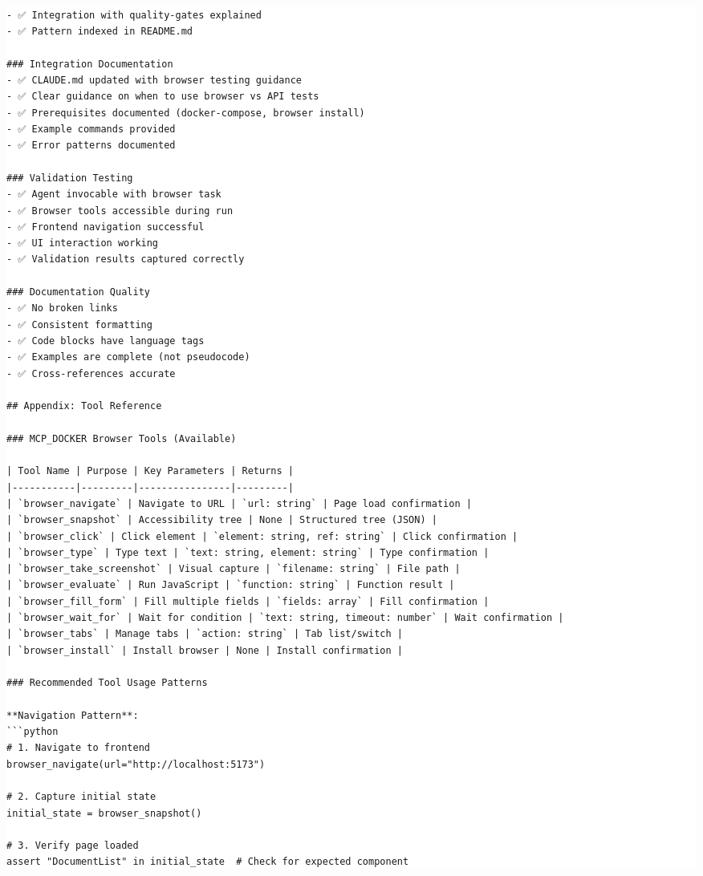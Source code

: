 ```
- ✅ Integration with quality-gates explained
- ✅ Pattern indexed in README.md

### Integration Documentation
- ✅ CLAUDE.md updated with browser testing guidance
- ✅ Clear guidance on when to use browser vs API tests
- ✅ Prerequisites documented (docker-compose, browser install)
- ✅ Example commands provided
- ✅ Error patterns documented

### Validation Testing
- ✅ Agent invocable with browser task
- ✅ Browser tools accessible during run
- ✅ Frontend navigation successful
- ✅ UI interaction working
- ✅ Validation results captured correctly

### Documentation Quality
- ✅ No broken links
- ✅ Consistent formatting
- ✅ Code blocks have language tags
- ✅ Examples are complete (not pseudocode)
- ✅ Cross-references accurate

## Appendix: Tool Reference

### MCP_DOCKER Browser Tools (Available)

| Tool Name | Purpose | Key Parameters | Returns |
|-----------|---------|----------------|---------|
| `browser_navigate` | Navigate to URL | `url: string` | Page load confirmation |
| `browser_snapshot` | Accessibility tree | None | Structured tree (JSON) |
| `browser_click` | Click element | `element: string, ref: string` | Click confirmation |
| `browser_type` | Type text | `text: string, element: string` | Type confirmation |
| `browser_take_screenshot` | Visual capture | `filename: string` | File path |
| `browser_evaluate` | Run JavaScript | `function: string` | Function result |
| `browser_fill_form` | Fill multiple fields | `fields: array` | Fill confirmation |
| `browser_wait_for` | Wait for condition | `text: string, timeout: number` | Wait confirmation |
| `browser_tabs` | Manage tabs | `action: string` | Tab list/switch |
| `browser_install` | Install browser | None | Install confirmation |

### Recommended Tool Usage Patterns

**Navigation Pattern**:
```python
# 1. Navigate to frontend
browser_navigate(url="http://localhost:5173")

# 2. Capture initial state
initial_state = browser_snapshot()

# 3. Verify page loaded
assert "DocumentList" in initial_state  # Check for expected component
```
